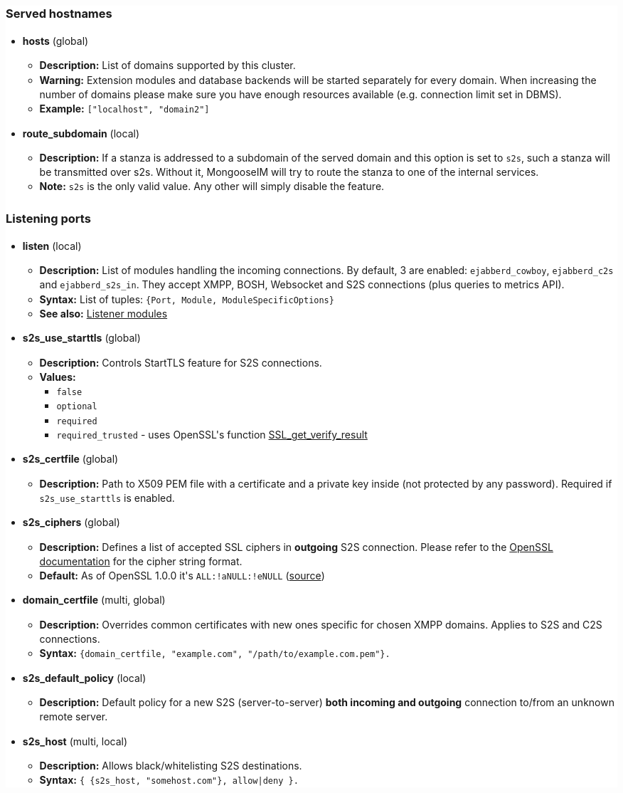 
### Served hostnames

* **hosts** (global)
    * **Description:** List of domains supported by this cluster.
    * **Warning:** Extension modules and database backends will be started separately for every domain. When increasing the number of domains please make sure you have enough resources available (e.g. connection limit set in DBMS).
    * **Example:** `["localhost", "domain2"]`

* **route_subdomain** (local)
    * **Description:** If a stanza is addressed to a subdomain of the served domain and this option is set to `s2s`, such a stanza will be transmitted over s2s. Without it, MongooseIM will try to route the stanza to one of the internal services.
    * **Note:** `s2s` is the only valid value. Any other will simply disable the feature.

### Listening ports

* **listen** (local)
    * **Description:** List of modules handling the incoming connections. By default, 3 are enabled: `ejabberd_cowboy`, `ejabberd_c2s` and `ejabberd_s2s_in`. They accept XMPP, BOSH, Websocket and S2S connections (plus queries to metrics API).
    * **Syntax:** List of tuples: `{Port, Module, ModuleSpecificOptions}`
    * **See also:** [Listener modules](advanced-configuration/Listener-modules.md)

* **s2s_use_starttls** (global)
    * **Description:** Controls StartTLS feature for S2S connections.
    * **Values:**
        * `false`
        * `optional`
        * `required`
        * `required_trusted` - uses OpenSSL's function [SSL_get_verify_result](http://www.openssl.org/docs/ssl/SSL_get_verify_result.html)

* **s2s_certfile** (global)
    * **Description:** Path to X509 PEM file with a certificate and a private key inside (not protected by any password). Required if `s2s_use_starttls` is enabled.

* **s2s_ciphers** (global)
    * **Description:** Defines a list of accepted SSL ciphers in **outgoing** S2S connection.
      Please refer to the [OpenSSL documentation](http://www.openssl.org/docs/apps/ciphers.html) for the cipher string format.
    * **Default:** As of OpenSSL 1.0.0 it's `ALL:!aNULL:!eNULL` ([source](https://www.openssl.org/docs/apps/ciphers.html#CIPHER_STRINGS))

* **domain_certfile** (multi, global)
    * **Description:** Overrides common certificates with new ones specific for chosen XMPP domains.
                       Applies to S2S and C2S connections.
    * **Syntax:** `{domain_certfile, "example.com", "/path/to/example.com.pem"}.`

* **s2s_default_policy** (local)
    * **Description:** Default policy for a new S2S (server-to-server) **both incoming and outgoing** connection to/from an unknown remote server.

* **s2s_host** (multi, local)
    * **Description:** Allows black/whitelisting S2S destinations.
    * **Syntax:** `{ {s2s_host, "somehost.com"}, allow|deny }.`
